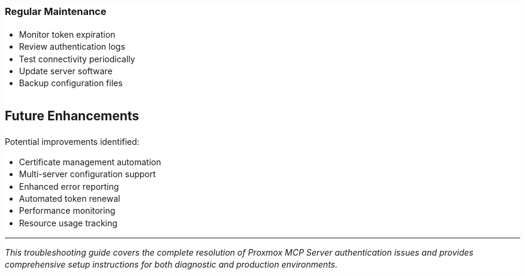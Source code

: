 ### Regular Maintenance
- Monitor token expiration
- Review authentication logs
- Test connectivity periodically
- Update server software
- Backup configuration files

## Future Enhancements

Potential improvements identified:
- Certificate management automation
- Multi-server configuration support
- Enhanced error reporting
- Automated token renewal
- Performance monitoring
- Resource usage tracking

---

*This troubleshooting guide covers the complete resolution of Proxmox MCP Server authentication issues and provides comprehensive setup instructions for both diagnostic and production environments.*
